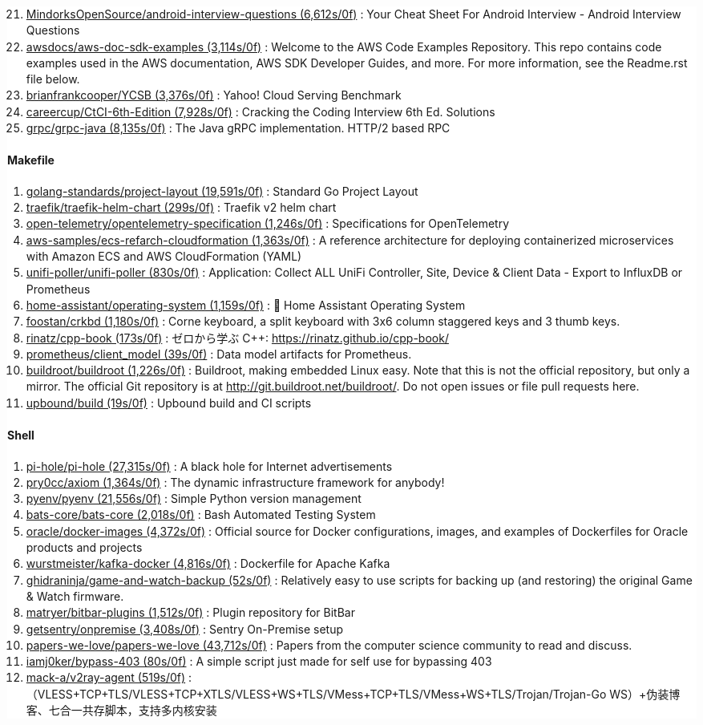 21. [MindorksOpenSource/android-interview-questions (6,612s/0f)](https://github.com/MindorksOpenSource/android-interview-questions) : Your Cheat Sheet For Android Interview - Android Interview Questions
22. [awsdocs/aws-doc-sdk-examples (3,114s/0f)](https://github.com/awsdocs/aws-doc-sdk-examples) : Welcome to the AWS Code Examples Repository. This repo contains code examples used in the AWS documentation, AWS SDK Developer Guides, and more. For more information, see the Readme.rst file below.
23. [brianfrankcooper/YCSB (3,376s/0f)](https://github.com/brianfrankcooper/YCSB) : Yahoo! Cloud Serving Benchmark
24. [careercup/CtCI-6th-Edition (7,928s/0f)](https://github.com/careercup/CtCI-6th-Edition) : Cracking the Coding Interview 6th Ed. Solutions
25. [grpc/grpc-java (8,135s/0f)](https://github.com/grpc/grpc-java) : The Java gRPC implementation. HTTP/2 based RPC

#### Makefile
1. [golang-standards/project-layout (19,591s/0f)](https://github.com/golang-standards/project-layout) : Standard Go Project Layout
2. [traefik/traefik-helm-chart (299s/0f)](https://github.com/traefik/traefik-helm-chart) : Traefik v2 helm chart
3. [open-telemetry/opentelemetry-specification (1,246s/0f)](https://github.com/open-telemetry/opentelemetry-specification) : Specifications for OpenTelemetry
4. [aws-samples/ecs-refarch-cloudformation (1,363s/0f)](https://github.com/aws-samples/ecs-refarch-cloudformation) : A reference architecture for deploying containerized microservices with Amazon ECS and AWS CloudFormation (YAML)
5. [unifi-poller/unifi-poller (830s/0f)](https://github.com/unifi-poller/unifi-poller) : Application: Collect ALL UniFi Controller, Site, Device & Client Data - Export to InfluxDB or Prometheus
6. [home-assistant/operating-system (1,159s/0f)](https://github.com/home-assistant/operating-system) : 🔰 Home Assistant Operating System
7. [foostan/crkbd (1,180s/0f)](https://github.com/foostan/crkbd) : Corne keyboard, a split keyboard with 3x6 column staggered keys and 3 thumb keys.
8. [rinatz/cpp-book (173s/0f)](https://github.com/rinatz/cpp-book) : ゼロから学ぶ C++: https://rinatz.github.io/cpp-book/
9. [prometheus/client_model (39s/0f)](https://github.com/prometheus/client_model) : Data model artifacts for Prometheus.
10. [buildroot/buildroot (1,226s/0f)](https://github.com/buildroot/buildroot) : Buildroot, making embedded Linux easy. Note that this is not the official repository, but only a mirror. The official Git repository is at http://git.buildroot.net/buildroot/. Do not open issues or file pull requests here.
11. [upbound/build (19s/0f)](https://github.com/upbound/build) : Upbound build and CI scripts

#### Shell
1. [pi-hole/pi-hole (27,315s/0f)](https://github.com/pi-hole/pi-hole) : A black hole for Internet advertisements
2. [pry0cc/axiom (1,364s/0f)](https://github.com/pry0cc/axiom) : The dynamic infrastructure framework for anybody!
3. [pyenv/pyenv (21,556s/0f)](https://github.com/pyenv/pyenv) : Simple Python version management
4. [bats-core/bats-core (2,018s/0f)](https://github.com/bats-core/bats-core) : Bash Automated Testing System
5. [oracle/docker-images (4,372s/0f)](https://github.com/oracle/docker-images) : Official source for Docker configurations, images, and examples of Dockerfiles for Oracle products and projects
6. [wurstmeister/kafka-docker (4,816s/0f)](https://github.com/wurstmeister/kafka-docker) : Dockerfile for Apache Kafka
7. [ghidraninja/game-and-watch-backup (52s/0f)](https://github.com/ghidraninja/game-and-watch-backup) : Relatively easy to use scripts for backing up (and restoring) the original Game & Watch firmware.
8. [matryer/bitbar-plugins (1,512s/0f)](https://github.com/matryer/bitbar-plugins) : Plugin repository for BitBar
9. [getsentry/onpremise (3,408s/0f)](https://github.com/getsentry/onpremise) : Sentry On-Premise setup
10. [papers-we-love/papers-we-love (43,712s/0f)](https://github.com/papers-we-love/papers-we-love) : Papers from the computer science community to read and discuss.
11. [iamj0ker/bypass-403 (80s/0f)](https://github.com/iamj0ker/bypass-403) : A simple script just made for self use for bypassing 403
12. [mack-a/v2ray-agent (519s/0f)](https://github.com/mack-a/v2ray-agent) : （VLESS+TCP+TLS/VLESS+TCP+XTLS/VLESS+WS+TLS/VMess+TCP+TLS/VMess+WS+TLS/Trojan/Trojan-Go WS）+伪装博客、七合一共存脚本，支持多内核安装